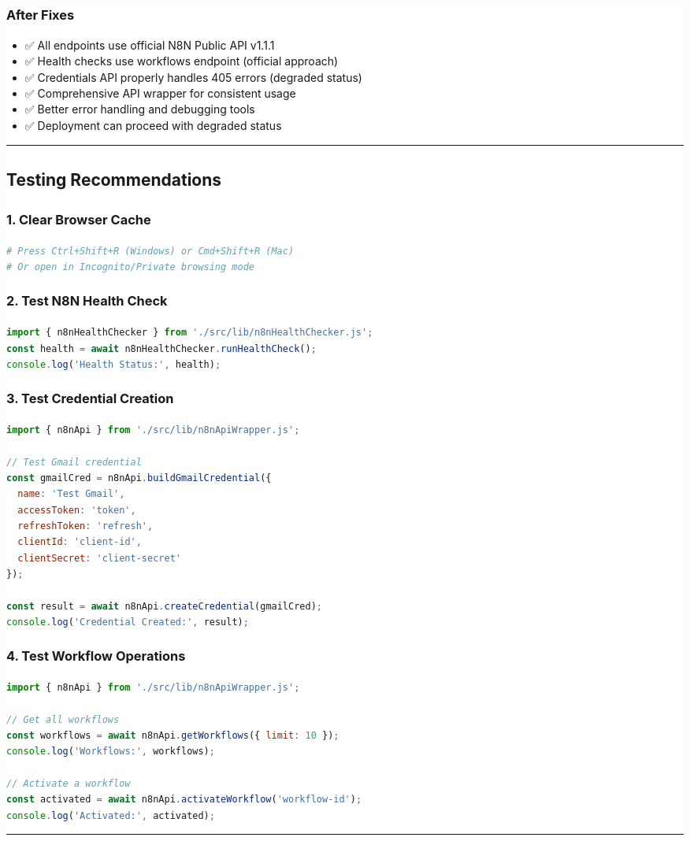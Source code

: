 ### After Fixes

- ✅ All endpoints use official N8N Public API v1.1.1
- ✅ Health checks use workflows endpoint (official approach)
- ✅ Credentials API properly handles 405 errors (degraded status)
- ✅ Comprehensive API wrapper for consistent usage
- ✅ Better error handling and debugging tools
- ✅ Deployment can proceed with degraded status

---

## Testing Recommendations

### 1. Clear Browser Cache
```bash
# Press Ctrl+Shift+R (Windows) or Cmd+Shift+R (Mac)
# Or open in Incognito/Private browsing mode
```

### 2. Test N8N Health Check
```javascript
import { n8nHealthChecker } from './src/lib/n8nHealthChecker.js';
const health = await n8nHealthChecker.runHealthCheck();
console.log('Health Status:', health);
```

### 3. Test Credential Creation
```javascript
import { n8nApi } from './src/lib/n8nApiWrapper.js';

// Test Gmail credential
const gmailCred = n8nApi.buildGmailCredential({
  name: 'Test Gmail',
  accessToken: 'token',
  refreshToken: 'refresh',
  clientId: 'client-id',
  clientSecret: 'client-secret'
});

const result = await n8nApi.createCredential(gmailCred);
console.log('Credential Created:', result);
```

### 4. Test Workflow Operations
```javascript
import { n8nApi } from './src/lib/n8nApiWrapper.js';

// Get all workflows
const workflows = await n8nApi.getWorkflows({ limit: 10 });
console.log('Workflows:', workflows);

// Activate a workflow
const activated = await n8nApi.activateWorkflow('workflow-id');
console.log('Activated:', activated);
```

---